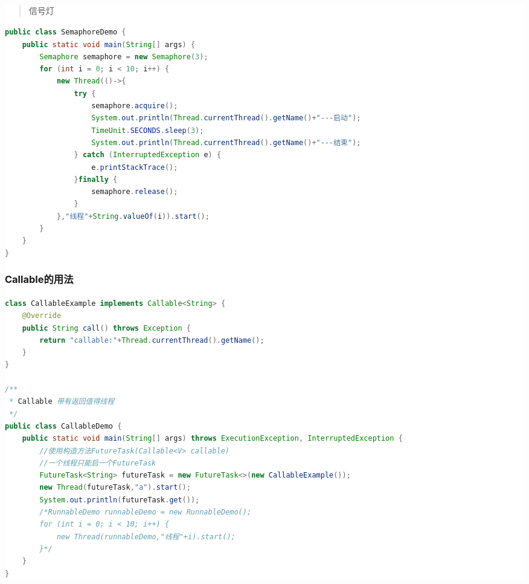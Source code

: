 >信号灯

```java
public class SemaphoreDemo {
    public static void main(String[] args) {
        Semaphore semaphore = new Semaphore(3);
        for (int i = 0; i < 10; i++) {
            new Thread(()->{
                try {
                    semaphore.acquire();
                    System.out.println(Thread.currentThread().getName()+"---启动");
                    TimeUnit.SECONDS.sleep(3);
                    System.out.println(Thread.currentThread().getName()+"---结束");
                } catch (InterruptedException e) {
                    e.printStackTrace();
                }finally {
                    semaphore.release();
                }
            },"线程"+String.valueOf(i)).start();
        }
    }
}
```

### Callable的用法

```java
class CallableExample implements Callable<String> {
    @Override
    public String call() throws Exception {
        return "callable:"+Thread.currentThread().getName();
    }
}

/**
 * Callable 带有返回值得线程
 */
public class CallableDemo {
    public static void main(String[] args) throws ExecutionException, InterruptedException {
        //使用构造方法FutureTask(Callable<V> callable)
        //一个线程只能启一个FutureTask
        FutureTask<String> futureTask = new FutureTask<>(new CallableExample());
        new Thread(futureTask,"a").start();
        System.out.println(futureTask.get());
        /*RunnableDemo runnableDemo = new RunnableDemo();
        for (int i = 0; i < 10; i++) {
            new Thread(runnableDemo,"线程"+i).start();
        }*/
    }
}
```

